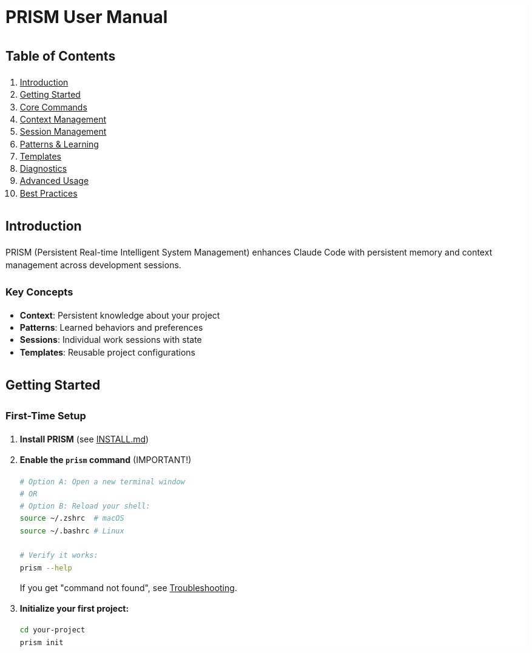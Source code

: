 # PRISM User Manual

## Table of Contents

1. [Introduction](#introduction)
2. [Getting Started](#getting-started)
3. [Core Commands](#core-commands)
4. [Context Management](#context-management)
5. [Session Management](#session-management)
6. [Patterns & Learning](#patterns--learning)
7. [Templates](#templates)
8. [Diagnostics](#diagnostics)
9. [Advanced Usage](#advanced-usage)
10. [Best Practices](#best-practices)

## Introduction

PRISM (Persistent Real-time Intelligent System Management) enhances Claude Code with persistent memory and context management across development sessions.

### Key Concepts

- **Context**: Persistent knowledge about your project
- **Patterns**: Learned behaviors and preferences
- **Sessions**: Individual work sessions with state
- **Templates**: Reusable project configurations

## Getting Started

### First-Time Setup

1. **Install PRISM** (see [INSTALL.md](INSTALL.md))

2. **Enable the `prism` command** (IMPORTANT!)
   ```bash
   # Option A: Open a new terminal window
   # OR
   # Option B: Reload your shell:
   source ~/.zshrc  # macOS
   source ~/.bashrc # Linux

   # Verify it works:
   prism --help
   ```

   If you get "command not found", see [Troubleshooting](INSTALL.md#troubleshooting).

3. **Initialize your first project:**
   ```bash
   cd your-project
   prism init
   ```
